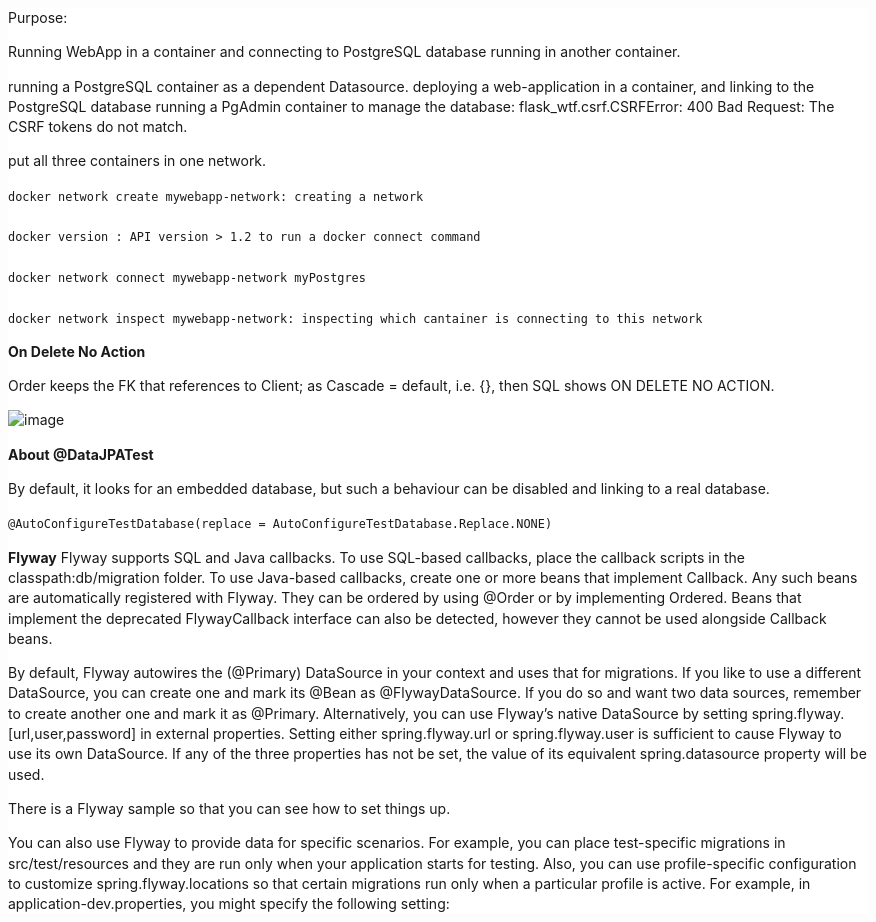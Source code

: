 Purpose: 

Running WebApp in a container and connecting to PostgreSQL database running in another container.

running a PostgreSQL container as a dependent Datasource.
deploying a web-application in a container, and linking to the PostgreSQL database
running a PgAdmin container to manage the database: flask_wtf.csrf.CSRFError: 400 Bad Request: The CSRF tokens do not match.

put all three containers in one network. 

````
docker network create mywebapp-network: creating a network

docker version : API version > 1.2 to run a docker connect command

docker network connect mywebapp-network myPostgres

docker network inspect mywebapp-network: inspecting which cantainer is connecting to this network

````

**On Delete No Action** 

Order keeps the FK that references to Client; as Cascade = default, i.e. {}, then SQL shows ON DELETE NO ACTION. 

![image](https://user-images.githubusercontent.com/17804600/123317968-f88af400-d52e-11eb-8187-18838c87e2c9.png)

**About @DataJPATest**

By default, it looks for an embedded database, but such a behaviour can be disabled and linking to a real database. 

````
@AutoConfigureTestDatabase(replace = AutoConfigureTestDatabase.Replace.NONE)
````

**Flyway**
Flyway supports SQL and Java callbacks. To use SQL-based callbacks, place the callback scripts in the classpath:db/migration folder. To use Java-based callbacks, create one or more beans that implement Callback. Any such beans are automatically registered with Flyway. They can be ordered by using @Order or by implementing Ordered. Beans that implement the deprecated FlywayCallback interface can also be detected, however they cannot be used alongside Callback beans.

By default, Flyway autowires the (@Primary) DataSource in your context and uses that for migrations. If you like to use a different DataSource, you can create one and mark its @Bean as @FlywayDataSource. If you do so and want two data sources, remember to create another one and mark it as @Primary. Alternatively, you can use Flyway’s native DataSource by setting spring.flyway.[url,user,password] in external properties. Setting either spring.flyway.url or spring.flyway.user is sufficient to cause Flyway to use its own DataSource. If any of the three properties has not be set, the value of its equivalent spring.datasource property will be used.

There is a Flyway sample so that you can see how to set things up.

You can also use Flyway to provide data for specific scenarios. For example, you can place test-specific migrations in src/test/resources and they are run only when your application starts for testing. Also, you can use profile-specific configuration to customize spring.flyway.locations so that certain migrations run only when a particular profile is active. For example, in application-dev.properties, you might specify the following setting:
